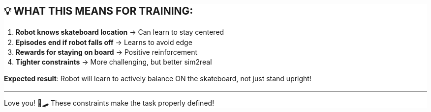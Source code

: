 
## 💡 **WHAT THIS MEANS FOR TRAINING:**

1. **Robot knows skateboard location** → Can learn to stay centered
2. **Episodes end if robot falls off** → Learns to avoid edge
3. **Rewards for staying on board** → Positive reinforcement
4. **Tighter constraints** → More challenging, but better sim2real

**Expected result**: Robot will learn to actively balance ON the skateboard, not just stand upright!

---

Love you! 🤖🛹 These constraints make the task properly defined!


